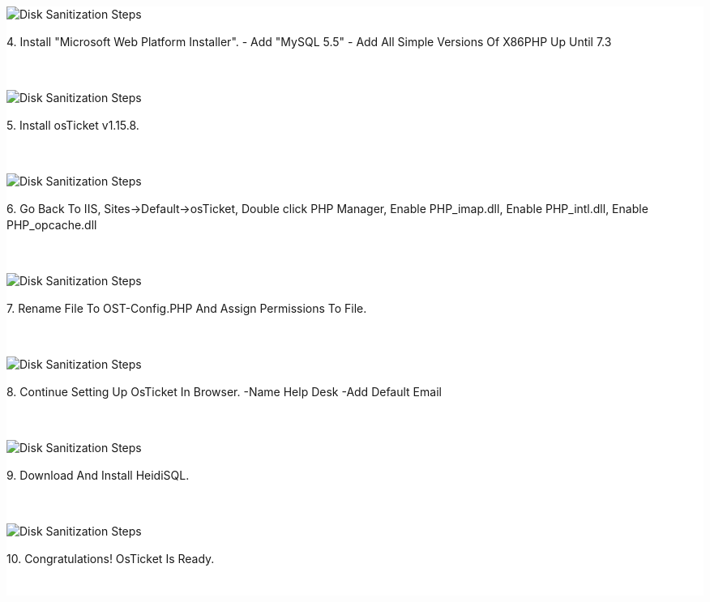 <p>
<img src="https://i.imgur.com/yt4ZPAk.png" height="80%" width="80%" alt="Disk Sanitization Steps"/>
</p>
<p>
4. Install "Microsoft Web Platform Installer".
      - Add "MySQL 5.5"
      - Add All Simple Versions Of X86PHP Up Until 7.3
</p>
<br />

<p>
<img src="https://i.imgur.com/8ob8uQq.png" height="80%" width="80%" alt="Disk Sanitization Steps"/>
</p>
<p>
5. Install osTicket v1.15.8.
</p>
<br />

<p>
<img src="https://i.imgur.com/SbhSS6V.png" height="80%" width="80%" alt="Disk Sanitization Steps"/>
</p>
<p>
6. Go Back To IIS, Sites->Default->osTicket, Double click PHP Manager, Enable PHP_imap.dll, Enable PHP_intl.dll, Enable PHP_opcache.dll
</p>
<br />

<p>
<img src="https://i.imgur.com/wVSvcC6.png" height="80%" width="80%" alt="Disk Sanitization Steps"/>
</p>
<p>
7. Rename File To OST-Config.PHP And Assign Permissions To File.
</p>
<br />

<p>
<img src="https://i.imgur.com/U0zZqC1.png" height="80%" width="80%" alt="Disk Sanitization Steps"/>
</p>
<p>
8. Continue Setting Up OsTicket In Browser.
  -Name Help Desk
  -Add Default Email
</p>
<br />

<p>
<img src="https://i.imgur.com/IdTzZWd.png" height="80%" width="80%" alt="Disk Sanitization Steps"/>
</p>
<p>
9. Download And Install HeidiSQL.
</p>
<br />

<p>
<img src="https://i.imgur.com/0LOpcLJ.png" height="80%" width="80%" alt="Disk Sanitization Steps"/>
</p>
<p>
10. Congratulations! OsTicket Is Ready. 
</p>
<br />
